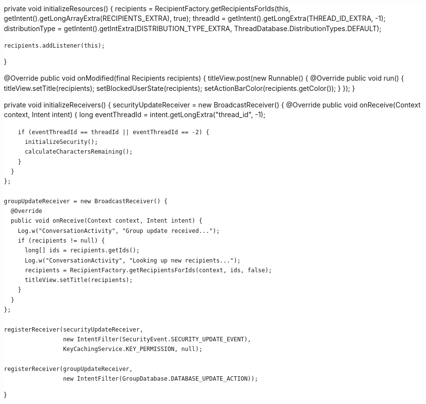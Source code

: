   private void initializeResources() {
    recipients       = RecipientFactory.getRecipientsForIds(this, getIntent().getLongArrayExtra(RECIPIENTS_EXTRA), true);
    threadId         = getIntent().getLongExtra(THREAD_ID_EXTRA, -1);
    distributionType = getIntent().getIntExtra(DISTRIBUTION_TYPE_EXTRA, ThreadDatabase.DistributionTypes.DEFAULT);

    recipients.addListener(this);
  }

  @Override
  public void onModified(final Recipients recipients) {
    titleView.post(new Runnable() {
      @Override
      public void run() {
        titleView.setTitle(recipients);
        setBlockedUserState(recipients);
        setActionBarColor(recipients.getColor());
      }
    });
  }

  private void initializeReceivers() {
    securityUpdateReceiver = new BroadcastReceiver() {
      @Override
      public void onReceive(Context context, Intent intent) {
        long eventThreadId = intent.getLongExtra("thread_id", -1);

        if (eventThreadId == threadId || eventThreadId == -2) {
          initializeSecurity();
          calculateCharactersRemaining();
        }
      }
    };

    groupUpdateReceiver = new BroadcastReceiver() {
      @Override
      public void onReceive(Context context, Intent intent) {
        Log.w("ConversationActivity", "Group update received...");
        if (recipients != null) {
          long[] ids = recipients.getIds();
          Log.w("ConversationActivity", "Looking up new recipients...");
          recipients = RecipientFactory.getRecipientsForIds(context, ids, false);
          titleView.setTitle(recipients);
        }
      }
    };

    registerReceiver(securityUpdateReceiver,
                     new IntentFilter(SecurityEvent.SECURITY_UPDATE_EVENT),
                     KeyCachingService.KEY_PERMISSION, null);

    registerReceiver(groupUpdateReceiver,
                     new IntentFilter(GroupDatabase.DATABASE_UPDATE_ACTION));
  }
